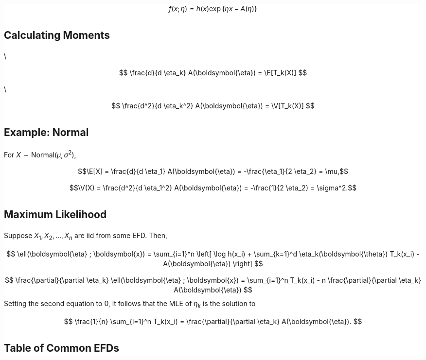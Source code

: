 $$f(x ; \eta) =
h(x) \exp \left\{ \eta x - A(\eta) \right\}
$$


## Calculating Moments

\ 

$$
\frac{d}{d \eta_k} A(\boldsymbol{\eta}) = \E[T_k(X)]
$$

\ 

$$
\frac{d^2}{d \eta_k^2} A(\boldsymbol{\eta}) = \V[T_k(X)]
$$


## Example: Normal

For $X \sim \mbox{Normal}(\mu, \sigma^2)$, 

$$\E[X] = \frac{d}{d \eta_1} A(\boldsymbol{\eta}) = -\frac{\eta_1}{2 \eta_2} = \mu,$$

$$\V(X) = \frac{d^2}{d \eta_1^2} A(\boldsymbol{\eta}) = -\frac{1}{2 \eta_2} = \sigma^2.$$

## Maximum Likelihood

Suppose $X_1, X_2, \ldots, X_n$ are iid from some EFD.  Then,

$$
\ell(\boldsymbol{\eta} ; \boldsymbol{x}) = \sum_{i=1}^n \left[ \log h(x_i) + \sum_{k=1}^d \eta_k(\boldsymbol{\theta}) T_k(x_i) - A(\boldsymbol{\eta})  \right]
$$

$$
\frac{\partial}{\partial \eta_k} \ell(\boldsymbol{\eta} ; \boldsymbol{x}) = \sum_{i=1}^n T_k(x_i) - n \frac{\partial}{\partial \eta_k} A(\boldsymbol{\eta})
$$
Setting the second equation to 0, it follows that the MLE of $\eta_k$ is the solution to 

$$
\frac{1}{n} \sum_{i=1}^n T_k(x_i) = \frac{\partial}{\partial \eta_k} A(\boldsymbol{\eta}).
$$

## Table of Common EFDs

